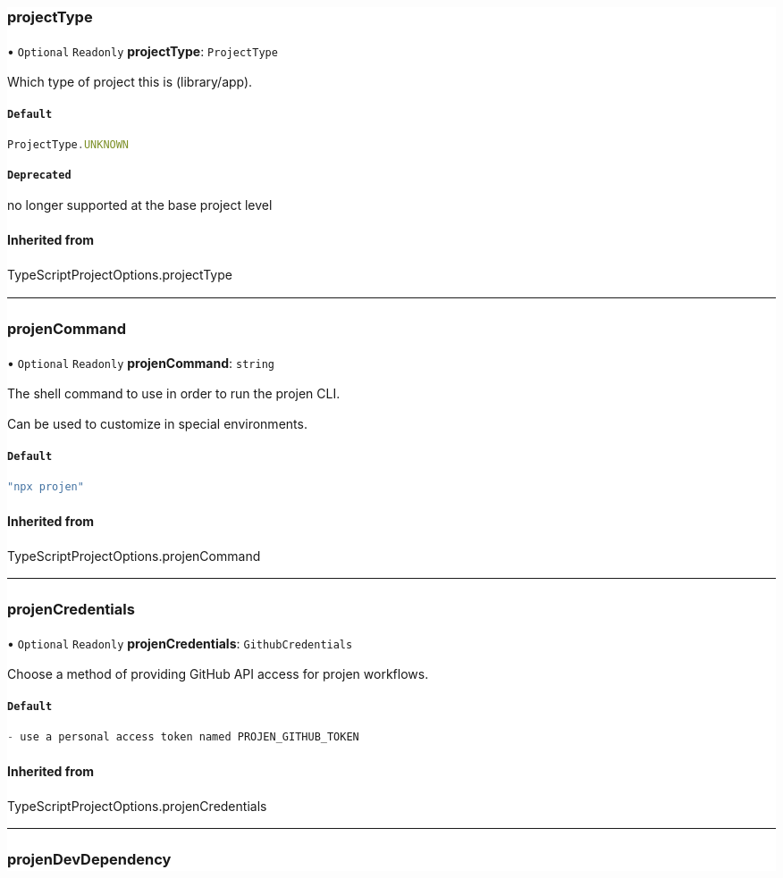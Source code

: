 ### projectType

• `Optional` `Readonly` **projectType**: `ProjectType`

Which type of project this is (library/app).

**`Default`**

```ts
ProjectType.UNKNOWN
```

**`Deprecated`**

no longer supported at the base project level

#### Inherited from

TypeScriptProjectOptions.projectType

___

### projenCommand

• `Optional` `Readonly` **projenCommand**: `string`

The shell command to use in order to run the projen CLI.

Can be used to customize in special environments.

**`Default`**

```ts
"npx projen"
```

#### Inherited from

TypeScriptProjectOptions.projenCommand

___

### projenCredentials

• `Optional` `Readonly` **projenCredentials**: `GithubCredentials`

Choose a method of providing GitHub API access for projen workflows.

**`Default`**

```ts
- use a personal access token named PROJEN_GITHUB_TOKEN
```

#### Inherited from

TypeScriptProjectOptions.projenCredentials

___

### projenDevDependency
